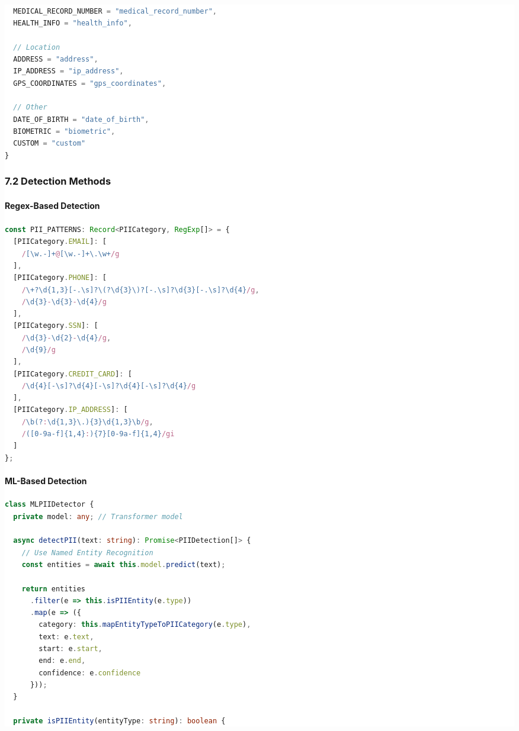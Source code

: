 ```typescript
  MEDICAL_RECORD_NUMBER = "medical_record_number",
  HEALTH_INFO = "health_info",
  
  // Location
  ADDRESS = "address",
  IP_ADDRESS = "ip_address",
  GPS_COORDINATES = "gps_coordinates",
  
  // Other
  DATE_OF_BIRTH = "date_of_birth",
  BIOMETRIC = "biometric",
  CUSTOM = "custom"
}
```

### 7.2 Detection Methods

#### Regex-Based Detection

```typescript
const PII_PATTERNS: Record<PIICategory, RegExp[]> = {
  [PIICategory.EMAIL]: [
    /[\w.-]+@[\w.-]+\.\w+/g
  ],
  [PIICategory.PHONE]: [
    /\+?\d{1,3}[-.\s]?\(?\d{3}\)?[-.\s]?\d{3}[-.\s]?\d{4}/g,
    /\d{3}-\d{3}-\d{4}/g
  ],
  [PIICategory.SSN]: [
    /\d{3}-\d{2}-\d{4}/g,
    /\d{9}/g
  ],
  [PIICategory.CREDIT_CARD]: [
    /\d{4}[-\s]?\d{4}[-\s]?\d{4}[-\s]?\d{4}/g
  ],
  [PIICategory.IP_ADDRESS]: [
    /\b(?:\d{1,3}\.){3}\d{1,3}\b/g,
    /([0-9a-f]{1,4}:){7}[0-9a-f]{1,4}/gi
  ]
};
```

#### ML-Based Detection

```typescript
class MLPIIDetector {
  private model: any; // Transformer model
  
  async detectPII(text: string): Promise<PIIDetection[]> {
    // Use Named Entity Recognition
    const entities = await this.model.predict(text);
    
    return entities
      .filter(e => this.isPIIEntity(e.type))
      .map(e => ({
        category: this.mapEntityTypeToPIICategory(e.type),
        text: e.text,
        start: e.start,
        end: e.end,
        confidence: e.confidence
      }));
  }
  
  private isPIIEntity(entityType: string): boolean {
```
